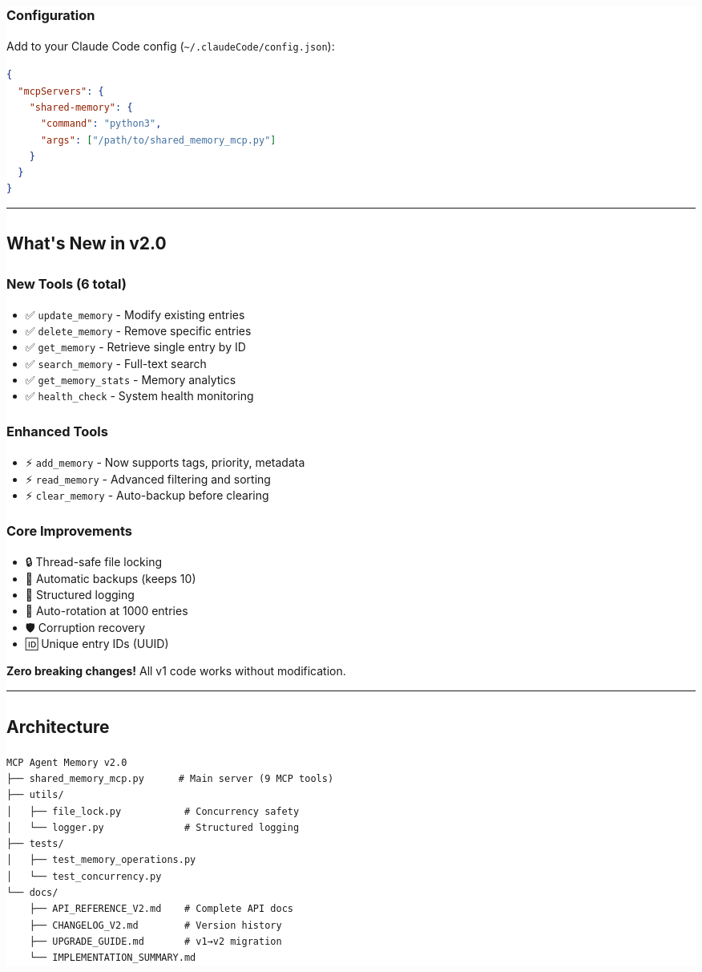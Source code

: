 ### Configuration

Add to your Claude Code config (`~/.claudeCode/config.json`):

```json
{
  "mcpServers": {
    "shared-memory": {
      "command": "python3",
      "args": ["/path/to/shared_memory_mcp.py"]
    }
  }
}
```

---

## What's New in v2.0

### New Tools (6 total)
- ✅ `update_memory` - Modify existing entries
- ✅ `delete_memory` - Remove specific entries
- ✅ `get_memory` - Retrieve single entry by ID
- ✅ `search_memory` - Full-text search
- ✅ `get_memory_stats` - Memory analytics
- ✅ `health_check` - System health monitoring

### Enhanced Tools
- ⚡ `add_memory` - Now supports tags, priority, metadata
- ⚡ `read_memory` - Advanced filtering and sorting
- ⚡ `clear_memory` - Auto-backup before clearing

### Core Improvements
- 🔒 Thread-safe file locking
- 💾 Automatic backups (keeps 10)
- 📝 Structured logging
- 🔄 Auto-rotation at 1000 entries
- 🛡️ Corruption recovery
- 🆔 Unique entry IDs (UUID)

**Zero breaking changes!** All v1 code works without modification.

---

## Architecture

```
MCP Agent Memory v2.0
├── shared_memory_mcp.py      # Main server (9 MCP tools)
├── utils/
│   ├── file_lock.py           # Concurrency safety
│   └── logger.py              # Structured logging
├── tests/
│   ├── test_memory_operations.py
│   └── test_concurrency.py
└── docs/
    ├── API_REFERENCE_V2.md    # Complete API docs
    ├── CHANGELOG_V2.md        # Version history
    ├── UPGRADE_GUIDE.md       # v1→v2 migration
    └── IMPLEMENTATION_SUMMARY.md
```
